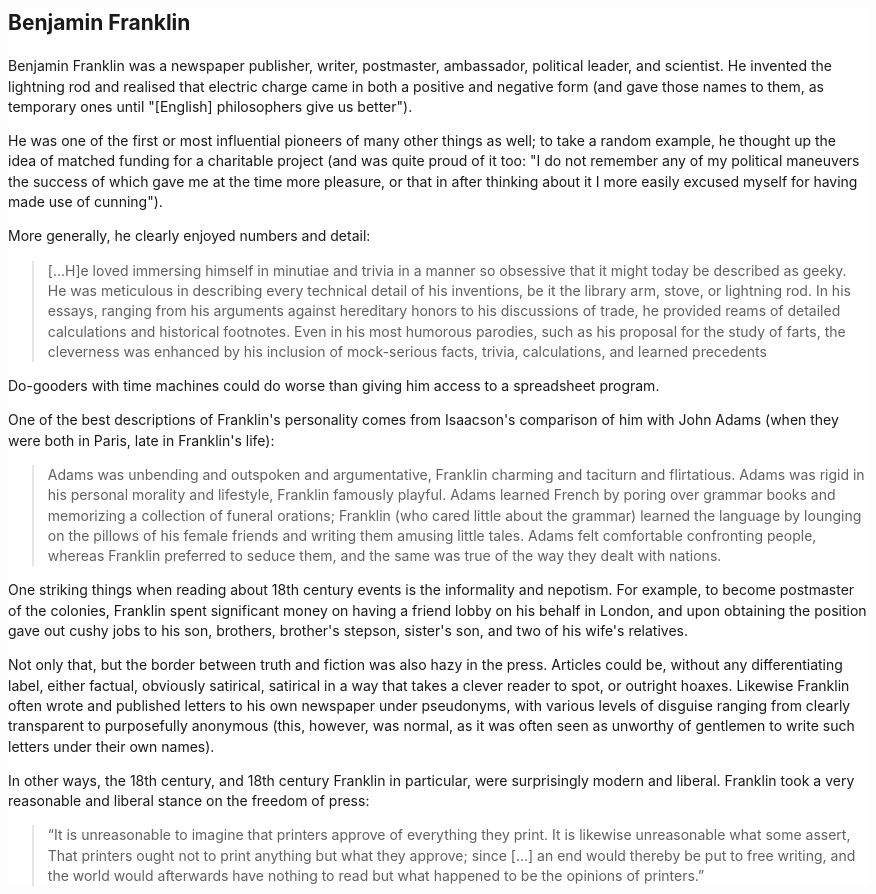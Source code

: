 

## Benjamin Franklin

Benjamin Franklin was a newspaper publisher, writer, postmaster, ambassador, political leader, and scientist. He invented the lightning rod and realised that electric charge came in both a positive and negative form (and gave those names to them, as temporary ones until "[English] philosophers give us better").

He was one of the first or most influential pioneers of many other things as well; to take a random example, he thought up the idea of matched funding for a charitable project (and was quite proud of it too: "I do not remember any of my political maneuvers the success of which gave me at the time more pleasure, or that in after thinking about it I more easily excused myself for having made use of cunning").

More generally, he clearly enjoyed numbers and detail:

> [...H]e loved immersing himself in minutiae and trivia in a manner so obsessive that it might today be described as geeky. He was meticulous in describing every technical detail of his inventions, be it the library arm, stove, or lightning rod. In his essays, ranging from his arguments against hereditary honors to his discussions of trade, he provided reams of detailed calculations and historical footnotes. Even in his most humorous parodies, such as his proposal for the study of farts, the cleverness was enhanced by his inclusion of mock-serious facts, trivia, calculations, and learned precedents

Do-gooders with time machines could do worse than giving him access to a spreadsheet program.

One of the best descriptions of Franklin's personality comes from Isaacson's comparison of him with John Adams (when they were both in Paris, late in Franklin's life):

> Adams was unbending and outspoken and argumentative, Franklin charming and taciturn and flirtatious. Adams was rigid in his personal morality and lifestyle, Franklin famously playful. Adams learned French by poring over grammar books and memorizing a collection of funeral orations; Franklin (who cared little about the grammar) learned the language by lounging on the pillows of his female friends and writing them amusing little tales. Adams felt comfortable confronting people, whereas Franklin preferred to seduce them, and the same was true of the way they dealt with nations.

One striking things when reading about 18th century events is the informality and nepotism. For example, to become postmaster of the colonies, Franklin spent significant money on having a friend lobby on his behalf in London, and upon obtaining the position gave out cushy jobs to his son, brothers, brother's stepson, sister's son, and two of his wife's relatives.

Not only that, but the border between truth and fiction was also hazy in the press. Articles could be, without any differentiating label, either factual, obviously satirical, satirical in a way that takes a clever reader to spot, or outright hoaxes. Likewise Franklin often wrote and published letters to his own newspaper under pseudonyms, with various levels of disguise ranging from clearly transparent to purposefully anonymous (this, however, was normal, as it was often seen as unworthy of gentlemen to write such letters under their own names).

In other ways, the 18th century, and 18th century Franklin in particular, were surprisingly modern and liberal. Franklin took a very reasonable and liberal stance on the freedom of press:

> “It is unreasonable to imagine that printers approve of everything they print. It is likewise unreasonable what some assert, That printers ought not to print anything but what they approve; since […] an end would thereby be put to free writing, and the world would afterwards have nothing to read but what happened to be the opinions of printers.”
